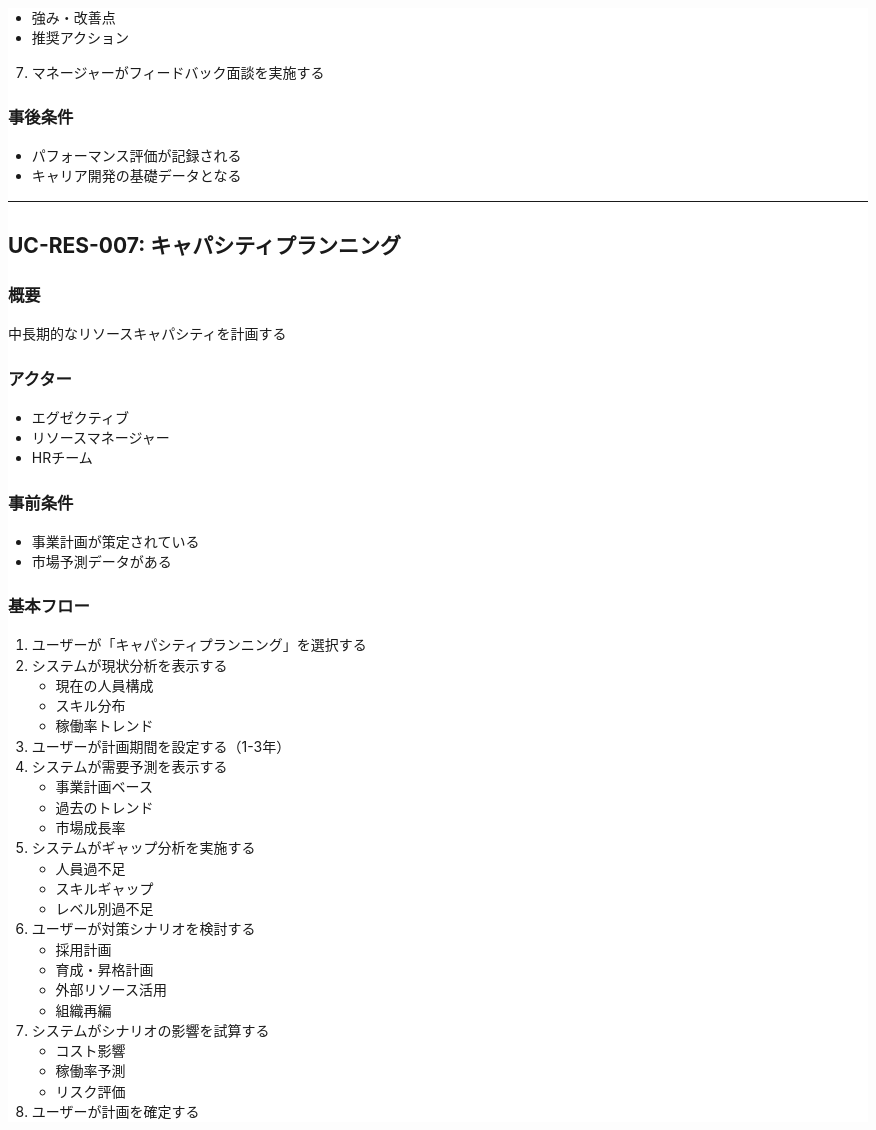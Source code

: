   - 強み・改善点
   - 推奨アクション
7. マネージャーがフィードバック面談を実施する

### 事後条件
- パフォーマンス評価が記録される
- キャリア開発の基礎データとなる

---

## UC-RES-007: キャパシティプランニング

### 概要
中長期的なリソースキャパシティを計画する

### アクター
- エグゼクティブ
- リソースマネージャー
- HRチーム

### 事前条件
- 事業計画が策定されている
- 市場予測データがある

### 基本フロー
1. ユーザーが「キャパシティプランニング」を選択する
2. システムが現状分析を表示する
   - 現在の人員構成
   - スキル分布
   - 稼働率トレンド
3. ユーザーが計画期間を設定する（1-3年）
4. システムが需要予測を表示する
   - 事業計画ベース
   - 過去のトレンド
   - 市場成長率
5. システムがギャップ分析を実施する
   - 人員過不足
   - スキルギャップ
   - レベル別過不足
6. ユーザーが対策シナリオを検討する
   - 採用計画
   - 育成・昇格計画
   - 外部リソース活用
   - 組織再編
7. システムがシナリオの影響を試算する
   - コスト影響
   - 稼働率予測
   - リスク評価
8. ユーザーが計画を確定する
